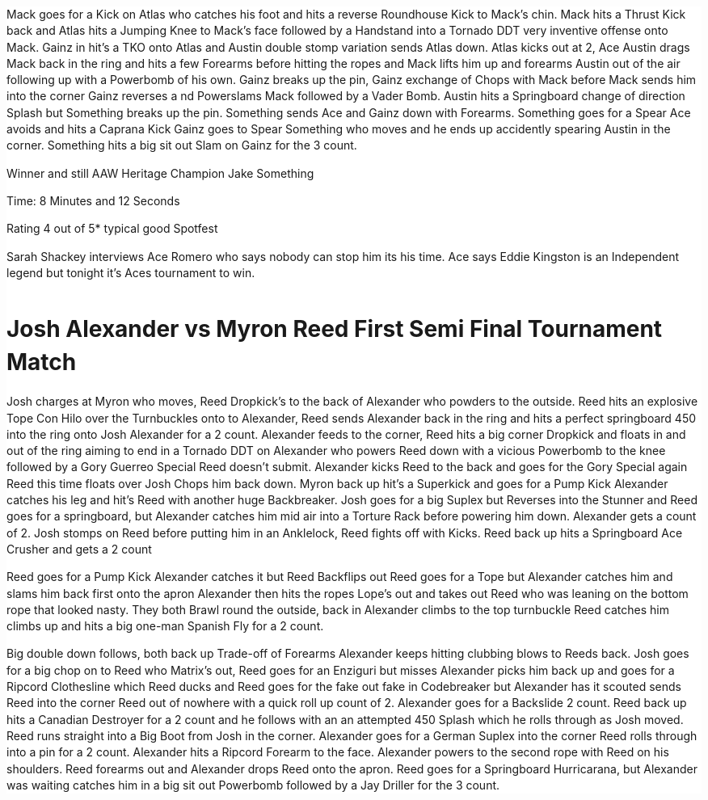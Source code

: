 Mack goes for a Kick on Atlas who catches his foot and hits a reverse Roundhouse Kick to Mack’s chin. Mack hits a Thrust Kick back and Atlas hits a Jumping Knee to Mack’s face followed by a Handstand into a Tornado DDT very inventive offense onto Mack. Gainz in hit’s a TKO onto Atlas and Austin double stomp variation sends Atlas down. Atlas kicks out at 2, Ace Austin drags Mack back in the ring and hits a few Forearms before hitting the ropes and Mack lifts him up and forearms Austin out of the air following up with a Powerbomb of his own. Gainz breaks up the pin, Gainz exchange of Chops with Mack before Mack sends him into the corner Gainz reverses a nd Powerslams Mack followed by a Vader Bomb. Austin hits a Springboard change of direction Splash but Something breaks up the pin. Something sends Ace and Gainz down with Forearms. Something goes for a Spear Ace avoids and hits a Caprana Kick Gainz goes to Spear Something who moves and he ends up accidently spearing Austin in the corner. Something hits a big sit out Slam on Gainz for the 3 count.

Winner and still AAW Heritage Champion Jake Something

Time: 8 Minutes and 12 Seconds

Rating 4 out of 5* typical good Spotfest 

Sarah Shackey interviews Ace Romero who says nobody can stop him its his time. Ace says Eddie Kingston is an Independent legend but tonight it’s Aces tournament to win.

# Josh Alexander vs Myron Reed First Semi Final Tournament Match 

Josh charges at Myron who moves, Reed Dropkick’s to the back of Alexander who powders to the outside. Reed hits an explosive Tope Con Hilo over the Turnbuckles onto to Alexander, Reed sends Alexander back in the ring and hits a perfect springboard 450 into the ring onto Josh Alexander for a 2 count. Alexander feeds to the corner, Reed hits a big corner Dropkick and floats in and out of the ring aiming to end in a Tornado DDT on Alexander who powers Reed down with a vicious Powerbomb to the knee followed by a Gory Guerreo Special Reed doesn’t submit. Alexander kicks Reed to the back and goes for the Gory Special again Reed this time floats over Josh Chops him back down. Myron back up hit’s a Superkick and goes for a Pump Kick Alexander catches his leg and hit’s Reed with another huge Backbreaker. Josh goes for a big Suplex but Reverses into the Stunner and Reed goes for a springboard, but Alexander catches him mid air into a Torture Rack before powering him down. Alexander gets a count of 2. Josh stomps on Reed before putting him in an Anklelock, Reed fights off with Kicks. Reed back up hits a Springboard Ace Crusher and gets a 2 count

Reed goes for a Pump Kick Alexander catches it but Reed Backflips out Reed goes for a Tope but Alexander catches him and slams him back first onto the apron Alexander then hits the ropes Lope’s out and takes out Reed who was leaning on the bottom rope that looked nasty. They both Brawl round the outside, back in Alexander climbs to the top turnbuckle Reed catches him climbs up and hits a big one-man Spanish Fly for a 2 count.

Big double down follows, both back up Trade-off of Forearms Alexander keeps hitting clubbing blows to Reeds back. Josh goes for a big chop on to Reed who Matrix’s out, Reed goes for an Enziguri but misses Alexander picks him back up and goes for a Ripcord Clothesline which Reed ducks and Reed goes for the fake out fake in Codebreaker but Alexander has it scouted sends Reed into the corner Reed out of nowhere with a quick roll up count of 2. Alexander goes for a Backslide 2 count.  Reed back up hits a Canadian Destroyer for a 2 count and he follows with an an attempted 450 Splash which he rolls through as Josh moved. Reed runs straight into a Big Boot from Josh in the corner. Alexander goes for a German Suplex into the corner Reed rolls through into a pin for a 2 count. Alexander hits a Ripcord Forearm to the face. Alexander powers to the second rope with Reed on his shoulders. Reed forearms out and Alexander drops Reed onto the apron. Reed goes for a Springboard Hurricarana, but Alexander was waiting catches him in a big sit out Powerbomb followed by a Jay Driller for the 3 count.
